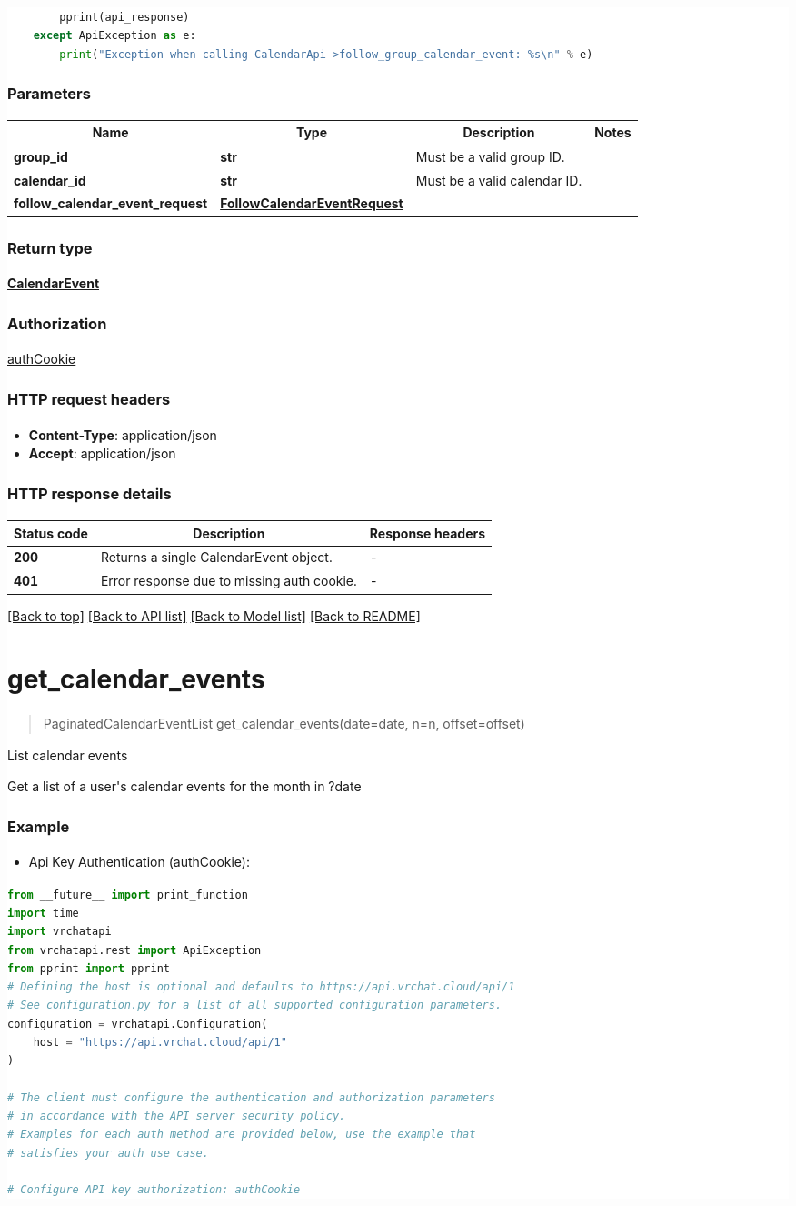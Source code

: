 ```python
        pprint(api_response)
    except ApiException as e:
        print("Exception when calling CalendarApi->follow_group_calendar_event: %s\n" % e)
```

### Parameters

Name | Type | Description  | Notes
------------- | ------------- | ------------- | -------------
 **group_id** | **str**| Must be a valid group ID. | 
 **calendar_id** | **str**| Must be a valid calendar ID. | 
 **follow_calendar_event_request** | [**FollowCalendarEventRequest**](FollowCalendarEventRequest.md)|  | 

### Return type

[**CalendarEvent**](CalendarEvent.md)

### Authorization

[authCookie](../README.md#authCookie)

### HTTP request headers

 - **Content-Type**: application/json
 - **Accept**: application/json

### HTTP response details
| Status code | Description | Response headers |
|-------------|-------------|------------------|
**200** | Returns a single CalendarEvent object. |  -  |
**401** | Error response due to missing auth cookie. |  -  |

[[Back to top]](#) [[Back to API list]](../README.md#documentation-for-api-endpoints) [[Back to Model list]](../README.md#documentation-for-models) [[Back to README]](../README.md)

# **get_calendar_events**
> PaginatedCalendarEventList get_calendar_events(date=date, n=n, offset=offset)

List calendar events

Get a list of a user's calendar events for the month in ?date

### Example

* Api Key Authentication (authCookie):
```python
from __future__ import print_function
import time
import vrchatapi
from vrchatapi.rest import ApiException
from pprint import pprint
# Defining the host is optional and defaults to https://api.vrchat.cloud/api/1
# See configuration.py for a list of all supported configuration parameters.
configuration = vrchatapi.Configuration(
    host = "https://api.vrchat.cloud/api/1"
)

# The client must configure the authentication and authorization parameters
# in accordance with the API server security policy.
# Examples for each auth method are provided below, use the example that
# satisfies your auth use case.

# Configure API key authorization: authCookie
```